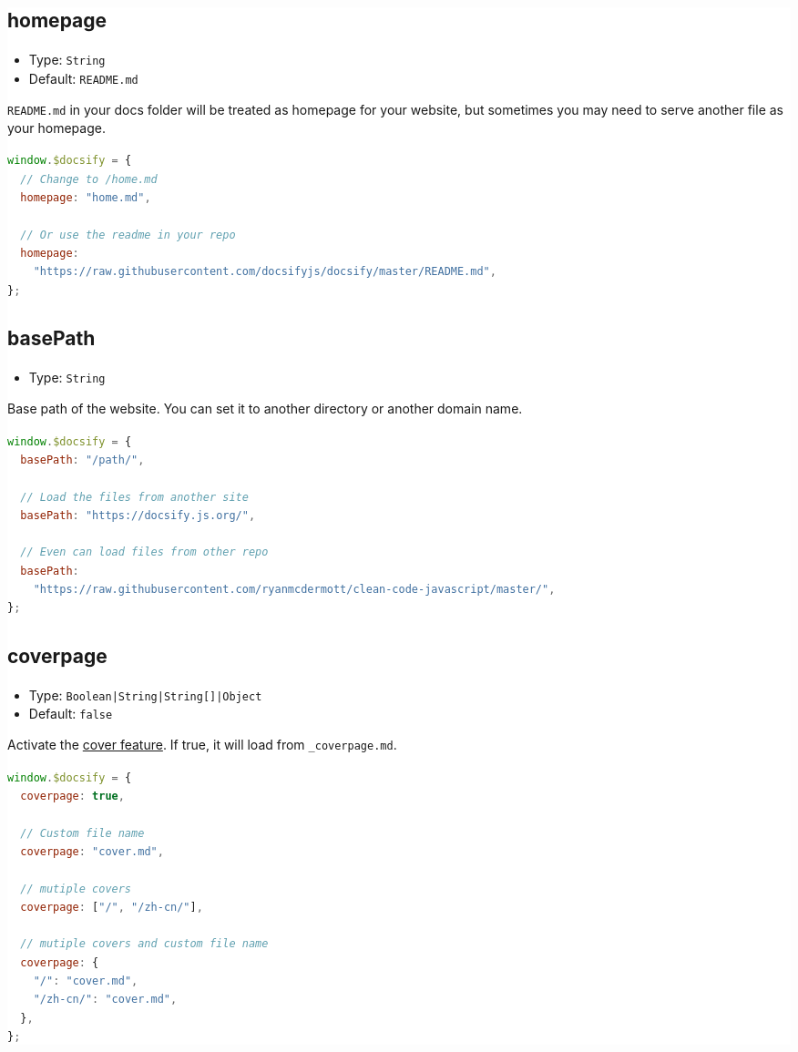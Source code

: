 ## homepage

- Type: `String`
- Default: `README.md`

`README.md` in your docs folder will be treated as homepage for your website, but sometimes you may need to serve another file as your homepage.

```js
window.$docsify = {
  // Change to /home.md
  homepage: "home.md",

  // Or use the readme in your repo
  homepage:
    "https://raw.githubusercontent.com/docsifyjs/docsify/master/README.md",
};
```

## basePath

- Type: `String`

Base path of the website. You can set it to another directory or another domain name.

```js
window.$docsify = {
  basePath: "/path/",

  // Load the files from another site
  basePath: "https://docsify.js.org/",

  // Even can load files from other repo
  basePath:
    "https://raw.githubusercontent.com/ryanmcdermott/clean-code-javascript/master/",
};
```

## coverpage

- Type: `Boolean|String|String[]|Object`
- Default: `false`

Activate the [cover feature](cover.md). If true, it will load from `_coverpage.md`.

```js
window.$docsify = {
  coverpage: true,

  // Custom file name
  coverpage: "cover.md",

  // mutiple covers
  coverpage: ["/", "/zh-cn/"],

  // mutiple covers and custom file name
  coverpage: {
    "/": "cover.md",
    "/zh-cn/": "cover.md",
  },
};
```
